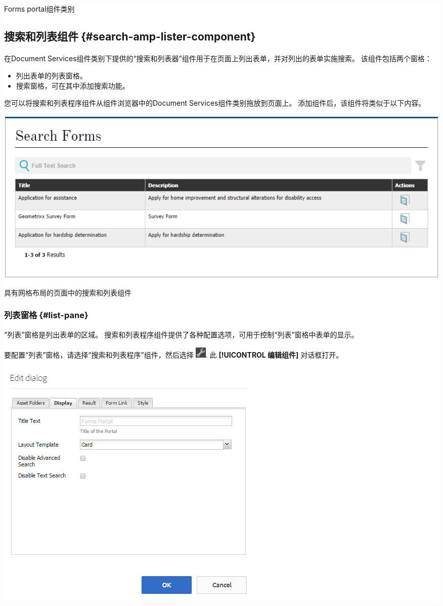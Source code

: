 Forms portal组件类别

## 搜索和列表组件 {#search-amp-lister-component}

在Document Services组件类别下提供的“搜索和列表器”组件用于在页面上列出表单，并对列出的表单实施搜索。 该组件包括两个窗格：

* 列出表单的列表窗格。
* 搜索窗格，可在其中添加搜索功能。

您可以将搜索和列表程序组件从组件浏览器中的Document Services组件类别拖放到页面上。 添加组件后，该组件将类似于以下内容。

![页面中的Search &amp; Lister组件](assets/fp-grid-viw.png)

具有网格布局的页面中的搜索和列表组件

### 列表窗格 {#list-pane}

“列表”窗格是列出表单的区域。 搜索和列表程序组件提供了各种配置选项，可用于控制“列表”窗格中表单的显示。

要配置“列表”窗格，请选择“搜索和列表程序”组件，然后选择 ![settings_icon](assets/settings_icon.png). 此 **[!UICONTROL 编辑组件]** 对话框打开。

![编辑模式下的列表窗格](assets/edit-list.png)
